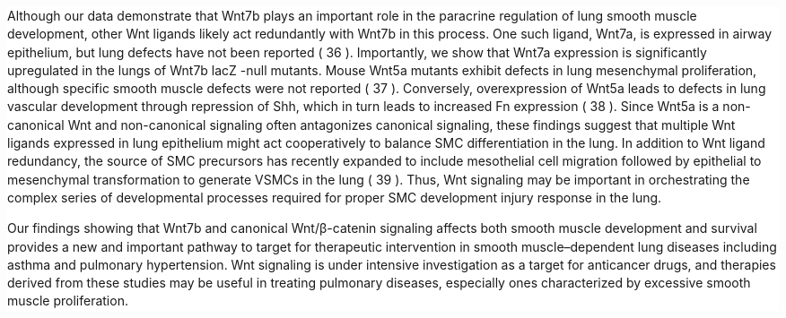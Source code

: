 Although our data demonstrate that Wnt7b plays an important role in the paracrine regulation of lung smooth muscle development, other Wnt ligands likely act redundantly with Wnt7b in this process. One such ligand, Wnt7a, is expressed in airway epithelium, but lung defects have not been reported ( 36 ). Importantly, we show that Wnt7a expression is significantly upregulated in the lungs of Wnt7b lacZ -null mutants. Mouse Wnt5a mutants exhibit defects in lung mesenchymal proliferation, although specific smooth muscle defects were not reported ( 37 ). Conversely, overexpression of Wnt5a leads to defects in lung vascular development through repression of Shh, which in turn leads to increased Fn expression ( 38 ). Since Wnt5a is a non-canonical Wnt and non-canonical signaling often antagonizes canonical signaling, these findings suggest that multiple Wnt ligands expressed in lung epithelium might act cooperatively to balance SMC differentiation in the lung. In addition to Wnt ligand redundancy, the source of SMC precursors has recently expanded to include mesothelial cell migration followed by epithelial to mesenchymal transformation to generate VSMCs in the lung ( 39 ). Thus, Wnt signaling may be important in orchestrating the complex series of developmental processes required for proper SMC development injury response in the lung.

Our findings showing that Wnt7b and canonical Wnt/β-catenin signaling affects both smooth muscle development and survival provides a new and important pathway to target for therapeutic intervention in smooth muscle–dependent lung diseases including asthma and pulmonary hypertension. Wnt signaling is under intensive investigation as a target for anticancer drugs, and therapies derived from these studies may be useful in treating pulmonary diseases, especially ones characterized by excessive smooth muscle proliferation.
